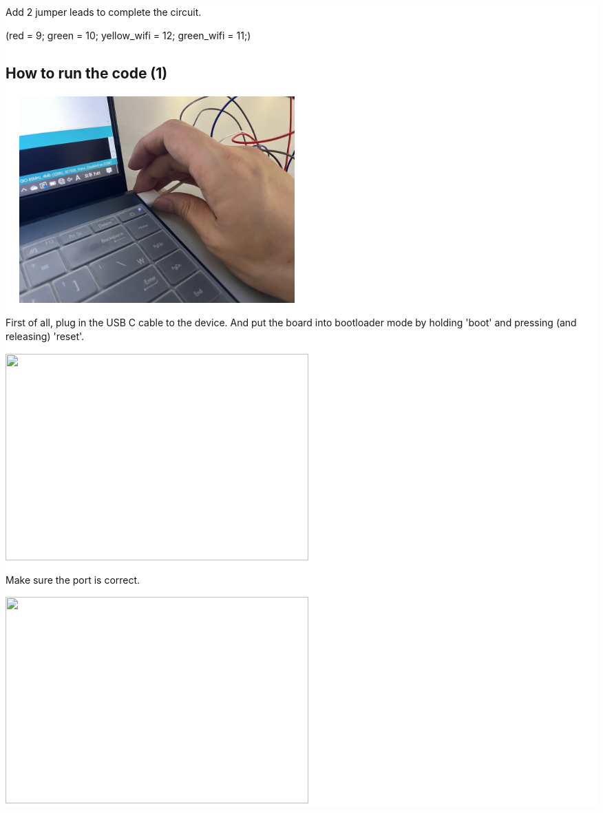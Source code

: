 Add 2 jumper leads to complete the circuit.

(red = 9;
green = 10;
yellow_wifi = 12;
green_wifi = 11;)


<h2>How to run the code (1)</h2>
<img src="images/7.jpg" height="300" width="440">

First of all, plug in the USB C cable to the device. And put the board into bootloader mode by holding 'boot' and pressing (and releasing) 'reset'.


<img src="images/7_1.jpg" height="300" width="440">

Make sure the port is correct.

<img src="images/7_2.jpg" height="300" width="440">
